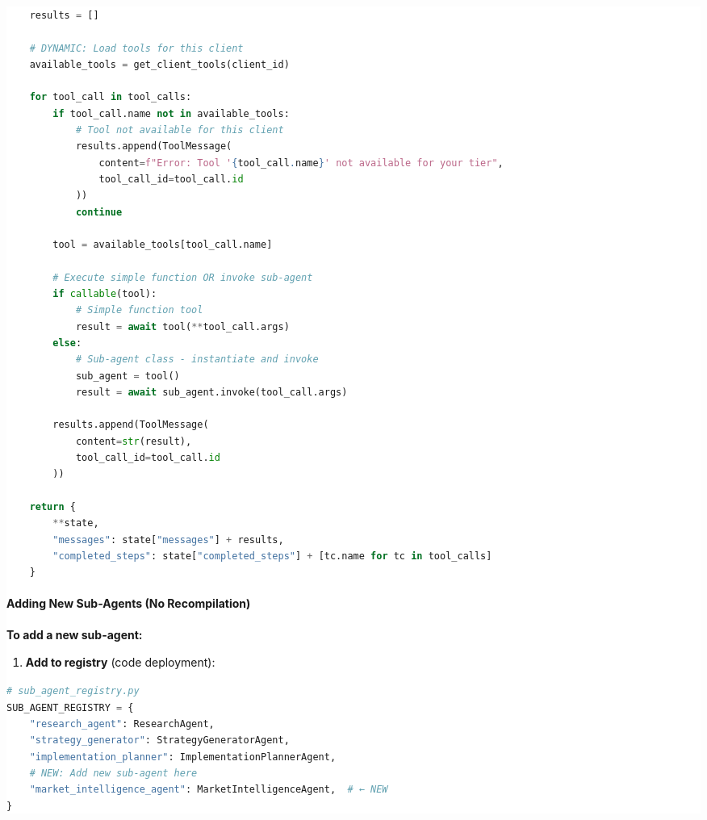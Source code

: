 ```python
    results = []

    # DYNAMIC: Load tools for this client
    available_tools = get_client_tools(client_id)

    for tool_call in tool_calls:
        if tool_call.name not in available_tools:
            # Tool not available for this client
            results.append(ToolMessage(
                content=f"Error: Tool '{tool_call.name}' not available for your tier",
                tool_call_id=tool_call.id
            ))
            continue

        tool = available_tools[tool_call.name]

        # Execute simple function OR invoke sub-agent
        if callable(tool):
            # Simple function tool
            result = await tool(**tool_call.args)
        else:
            # Sub-agent class - instantiate and invoke
            sub_agent = tool()
            result = await sub_agent.invoke(tool_call.args)

        results.append(ToolMessage(
            content=str(result),
            tool_call_id=tool_call.id
        ))

    return {
        **state,
        "messages": state["messages"] + results,
        "completed_steps": state["completed_steps"] + [tc.name for tc in tool_calls]
    }
```

#### Adding New Sub-Agents (No Recompilation)

**To add a new sub-agent:**

1. **Add to registry** (code deployment):
```python
# sub_agent_registry.py
SUB_AGENT_REGISTRY = {
    "research_agent": ResearchAgent,
    "strategy_generator": StrategyGeneratorAgent,
    "implementation_planner": ImplementationPlannerAgent,
    # NEW: Add new sub-agent here
    "market_intelligence_agent": MarketIntelligenceAgent,  # ← NEW
}
```

